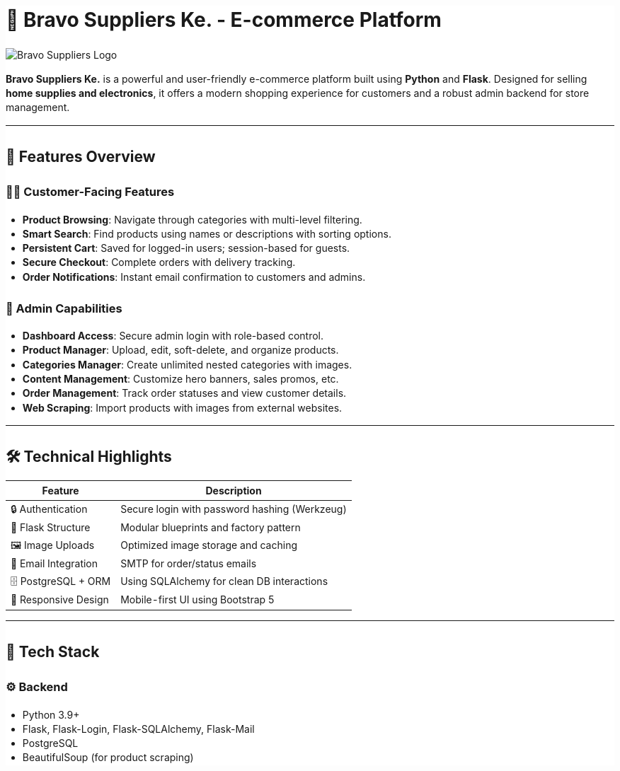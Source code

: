 # 🛒 Bravo Suppliers Ke. - E-commerce Platform

![Bravo Suppliers Logo](https://static/images/logo.png)

**Bravo Suppliers Ke.** is a powerful and user-friendly e-commerce platform built using **Python** and **Flask**. Designed for selling **home supplies and electronics**, it offers a modern shopping experience for customers and a robust admin backend for store management.

---

## 🚀 Features Overview

### 🧑‍💻 Customer-Facing Features
- **Product Browsing**: Navigate through categories with multi-level filtering.
- **Smart Search**: Find products using names or descriptions with sorting options.
- **Persistent Cart**: Saved for logged-in users; session-based for guests.
- **Secure Checkout**: Complete orders with delivery tracking.
- **Order Notifications**: Instant email confirmation to customers and admins.

### 🔐 Admin Capabilities
- **Dashboard Access**: Secure admin login with role-based control.
- **Product Manager**: Upload, edit, soft-delete, and organize products.
- **Categories Manager**: Create unlimited nested categories with images.
- **Content Management**: Customize hero banners, sales promos, etc.
- **Order Management**: Track order statuses and view customer details.
- **Web Scraping**: Import products with images from external websites.

---

## 🛠️ Technical Highlights

| Feature              | Description                                  |
|----------------------|----------------------------------------------|
| 🔒 Authentication     | Secure login with password hashing (Werkzeug) |
| 🧩 Flask Structure     | Modular blueprints and factory pattern        |
| 🖼️ Image Uploads      | Optimized image storage and caching           |
| 📧 Email Integration  | SMTP for order/status emails                  |
| 🗄️ PostgreSQL + ORM   | Using SQLAlchemy for clean DB interactions   |
| 📱 Responsive Design  | Mobile-first UI using Bootstrap 5            |

---

## 🧰 Tech Stack

### ⚙️ Backend
- Python 3.9+
- Flask, Flask-Login, Flask-SQLAlchemy, Flask-Mail
- PostgreSQL
- BeautifulSoup (for product scraping)
